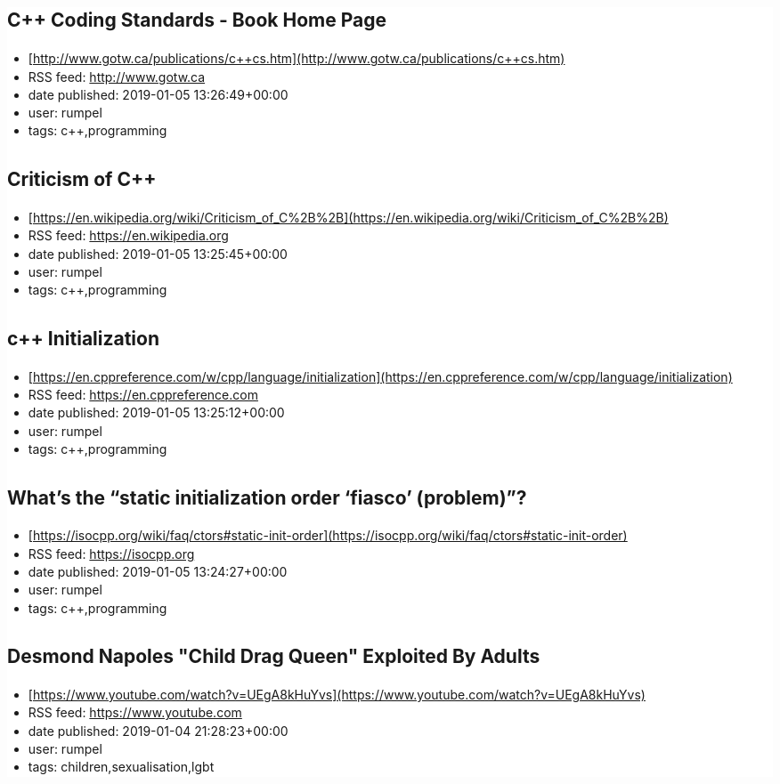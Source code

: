 
## C++ Coding Standards - Book Home Page
 - [http://www.gotw.ca/publications/c++cs.htm](http://www.gotw.ca/publications/c++cs.htm)
 - RSS feed: http://www.gotw.ca
 - date published: 2019-01-05 13:26:49+00:00
 - user: rumpel
 - tags: c++,programming


## Criticism of C++
 - [https://en.wikipedia.org/wiki/Criticism_of_C%2B%2B](https://en.wikipedia.org/wiki/Criticism_of_C%2B%2B)
 - RSS feed: https://en.wikipedia.org
 - date published: 2019-01-05 13:25:45+00:00
 - user: rumpel
 - tags: c++,programming


## c++ Initialization
 - [https://en.cppreference.com/w/cpp/language/initialization](https://en.cppreference.com/w/cpp/language/initialization)
 - RSS feed: https://en.cppreference.com
 - date published: 2019-01-05 13:25:12+00:00
 - user: rumpel
 - tags: c++,programming


## What’s the “static initialization order ‘fiasco’ (problem)”?
 - [https://isocpp.org/wiki/faq/ctors#static-init-order](https://isocpp.org/wiki/faq/ctors#static-init-order)
 - RSS feed: https://isocpp.org
 - date published: 2019-01-05 13:24:27+00:00
 - user: rumpel
 - tags: c++,programming


## Desmond Napoles "Child Drag Queen" Exploited By Adults
 - [https://www.youtube.com/watch?v=UEgA8kHuYvs](https://www.youtube.com/watch?v=UEgA8kHuYvs)
 - RSS feed: https://www.youtube.com
 - date published: 2019-01-04 21:28:23+00:00
 - user: rumpel
 - tags: children,sexualisation,lgbt

